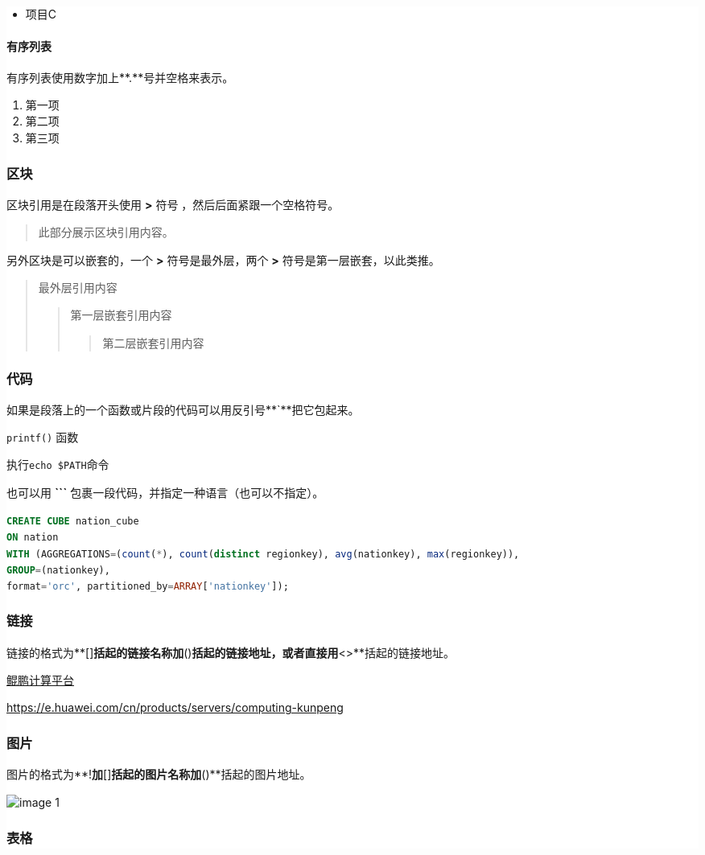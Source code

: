 - 项目C

#### 有序列表

有序列表使用数字加上**.**号并空格来表示。

1. 第一项
2. 第二项
3. 第三项

### 区块

 区块引用是在段落开头使用 **>** 符号 ，然后后面紧跟一个空格符号。

> 此部分展示区块引用内容。

另外区块是可以嵌套的，一个 **>** 符号是最外层，两个 **>** 符号是第一层嵌套，以此类推。

> 最外层引用内容
> > 第一层嵌套引用内容
> >
> > > 第二层嵌套引用内容

### 代码

如果是段落上的一个函数或片段的代码可以用反引号**`**把它包起来。

`printf()` 函数

执行`echo $PATH`命令

也可以用 **```** 包裹一段代码，并指定一种语言（也可以不指定）。

```SQL
CREATE CUBE nation_cube 
ON nation 
WITH (AGGREGATIONS=(count(*), count(distinct regionkey), avg(nationkey), max(regionkey)),
GROUP=(nationkey),
format='orc', partitioned_by=ARRAY['nationkey']);
```

### 链接

链接的格式为**[]**括起的链接名称加**()**括起的链接地址，或者直接用**<>**括起的链接地址。

[鲲鹏计算平台](https://e.huawei.com/cn/products/servers/computing-kunpeng)

<https://e.huawei.com/cn/products/servers/computing-kunpeng>

### 图片

图片的格式为**!**加**[]**括起的图片名称加**()**括起的图片地址。

![image 1](https://gitee.com/yanhuiling/G11N/raw/master/learning-materials/open-source-basics/images/image%2011.PNG)

### 表格
